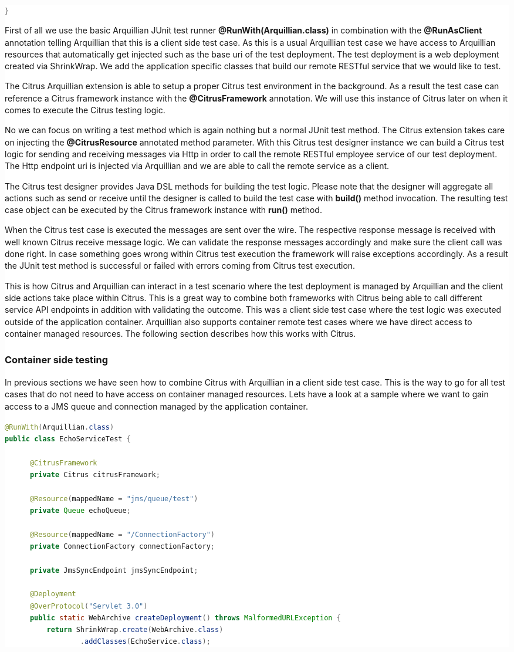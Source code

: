 ```java
}
```

First of all we use the basic Arquillian JUnit test runner **@RunWith(Arquillian.class)** in combination with the **@RunAsClient** annotation telling Arquillian that this is a client side test case. As this is a usual Arquillian test case we have access to Arquillian resources that automatically get injected such as the base uri of the test deployment. The test deployment is a web deployment created via ShrinkWrap. We add the application specific classes that build our remote RESTful service that we would like to test.

The Citrus Arquillian extension is able to setup a proper Citrus test environment in the background. As a result the test case can reference a Citrus framework instance with the **@CitrusFramework** annotation. We will use this instance of Citrus later on when it comes to execute the Citrus testing logic.

No we can focus on writing a test method which is again nothing but a normal JUnit test method. The Citrus extension takes care on injecting the **@CitrusResource** annotated method parameter. With this Citrus test designer instance we can build a Citrus test logic for sending and receiving messages via Http in order to call the remote RESTful employee service of our test deployment. The Http endpoint uri is injected via Arquillian and we are able to call the remote service as a client.

The Citrus test designer provides Java DSL methods for building the test logic. Please note that the designer will aggregate all actions such as send or receive until the designer is called to build the test case with **build()** method invocation. The resulting test case object can be executed by the Citrus framework instance with **run()** method.

When the Citrus test case is executed the messages are sent over the wire. The respective response message is received with well known Citrus receive message logic. We can validate the response messages accordingly and make sure the client call was done right. In case something goes wrong within Citrus test execution the framework will raise exceptions accordingly. As a result the JUnit test method is successful or failed with errors coming from Citrus test execution.

This is how Citrus and Arquillian can interact in a test scenario where the test deployment is managed by Arquillian and the client side actions take place within Citrus. This is a great way to combine both frameworks with Citrus being able to call different service API endpoints in addition with validating the outcome. This was a client side test case where the test logic was executed outside of the application container. Arquillian also supports container remote test cases where we have direct access to container managed resources. The following section describes how this works with Citrus.

### Container side testing

In previous sections we have seen how to combine Citrus with Arquillian in a client side test case. This is the way to go for all test cases that do not need to have access on container managed resources. Lets have a look at a sample where we want to gain access to a JMS queue and connection managed by the application container.

```java
@RunWith(Arquillian.class)
public class EchoServiceTest {

      @CitrusFramework
      private Citrus citrusFramework;

      @Resource(mappedName = "jms/queue/test")
      private Queue echoQueue;

      @Resource(mappedName = "/ConnectionFactory")
      private ConnectionFactory connectionFactory;

      private JmsSyncEndpoint jmsSyncEndpoint;

      @Deployment
      @OverProtocol("Servlet 3.0")
      public static WebArchive createDeployment() throws MalformedURLException {
          return ShrinkWrap.create(WebArchive.class)
                  .addClasses(EchoService.class);
```